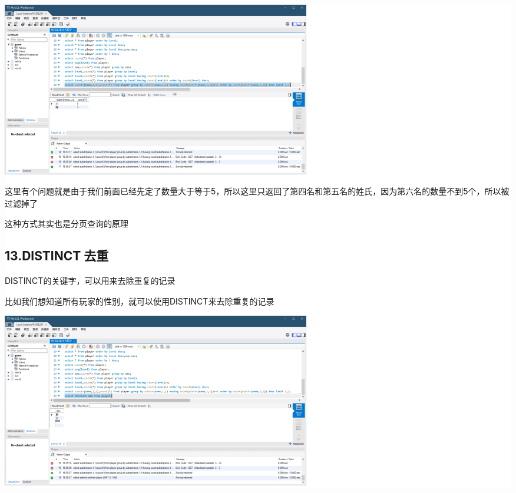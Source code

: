<img src="photo/image-20241114163533539.png" alt="image-20241114163533539" style="zoom:50%;" />

这里有个问题就是由于我们前面已经先定了数量大于等于5，所以这里只返回了第四名和第五名的姓氏，因为第六名的数量不到5个，所以被过滤掉了

这种方式其实也是分页查询的原理



## 13.DISTINCT 去重

DISTINCT的关键字，可以用来去除重复的记录

比如我们想知道所有玩家的性别，就可以使用DISTINCT来去除重复的记录

<img src="photo/image-20241114163842231.png" alt="image-20241114163842231" style="zoom:50%;" />
